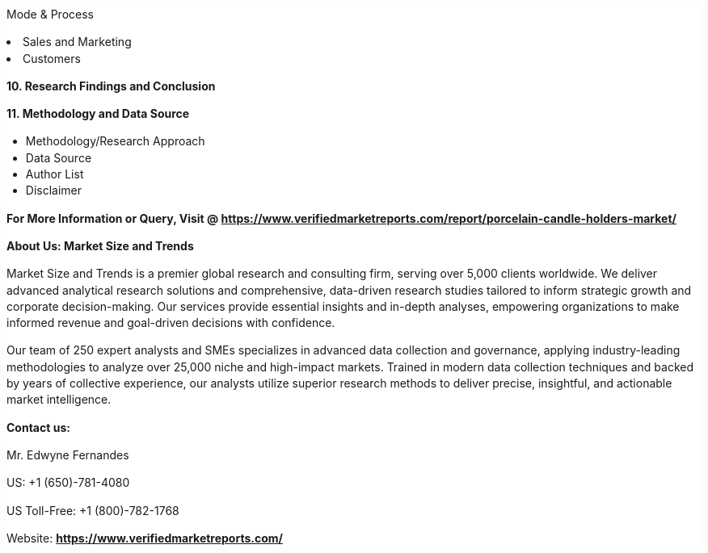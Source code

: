 Mode &amp; Process</li><li>Sales and Marketing</li><li>Customers</li></ul><p><strong>10. Research Findings and Conclusion</strong></p><p><strong>11. Methodology and Data Source</strong></p><ul><li>Methodology/Research Approach</li><li>Data Source</li><li>Author List</li><li>Disclaimer</li></ul></p><p><strong>For More Information or Query, Visit @ <a href="https://www.verifiedmarketreports.com/report/porcelain-candle-holders-market/">https://www.verifiedmarketreports.com/report/porcelain-candle-holders-market/</a></strong></p><p><strong>About Us: Market Size and Trends</strong></p><p>Market Size and Trends is a premier global research and consulting firm, serving over 5,000 clients worldwide. We deliver advanced analytical research solutions and comprehensive, data-driven research studies tailored to inform strategic growth and corporate decision-making. Our services provide essential insights and in-depth analyses, empowering organizations to make informed revenue and goal-driven decisions with confidence.</p><p>Our team of 250 expert analysts and SMEs specializes in advanced data collection and governance, applying industry-leading methodologies to analyze over 25,000 niche and high-impact markets. Trained in modern data collection techniques and backed by years of collective experience, our analysts utilize superior research methods to deliver precise, insightful, and actionable market intelligence.</p><p><strong>Contact us:</strong></p><p>Mr. Edwyne Fernandes</p><p>US: +1 (650)-781-4080</p><p>US Toll-Free: +1 (800)-782-1768</p><p>Website: <strong><a href="https://www.verifiedmarketreports.com/">https://www.verifiedmarketreports.com/</a></strong></p>
